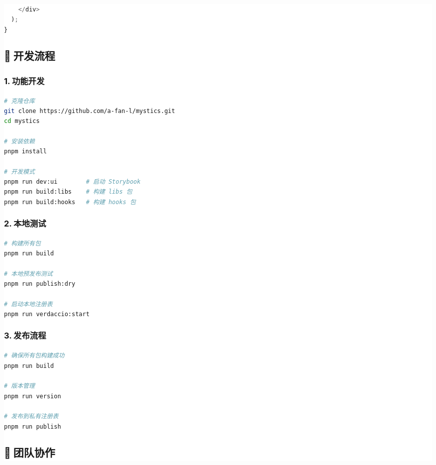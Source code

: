 ```typescript
    </div>
  );
}
```

## 🔧 开发流程

### 1. 功能开发

```bash
# 克隆仓库
git clone https://github.com/a-fan-l/mystics.git
cd mystics

# 安装依赖
pnpm install

# 开发模式
pnpm run dev:ui        # 启动 Storybook
pnpm run build:libs    # 构建 libs 包
pnpm run build:hooks   # 构建 hooks 包
```

### 2. 本地测试

```bash
# 构建所有包
pnpm run build

# 本地预发布测试
pnpm run publish:dry

# 启动本地注册表
pnpm run verdaccio:start
```

### 3. 发布流程

```bash
# 确保所有包构建成功
pnpm run build

# 版本管理
pnpm run version

# 发布到私有注册表
pnpm run publish
```

## 👥 团队协作
